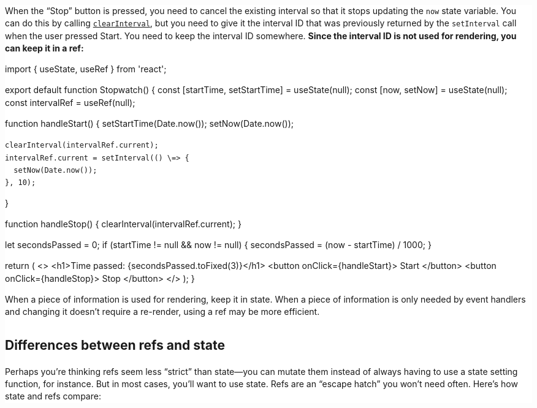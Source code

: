 When the “Stop” button is pressed, you need to cancel the existing interval so that it stops updating the `now` state variable. You can do this by calling [`clearInterval`](https://developer.mozilla.org/en-US/docs/Web/API/clearInterval), but you need to give it the interval ID that was previously returned by the `setInterval` call when the user pressed Start. You need to keep the interval ID somewhere. **Since the interval ID is not used for rendering, you can keep it in a ref:**

import { useState, useRef } from 'react';

export default function Stopwatch() {
  const \[startTime, setStartTime\] = useState(null);
  const \[now, setNow\] = useState(null);
  const intervalRef = useRef(null);

  function handleStart() {
    setStartTime(Date.now());
    setNow(Date.now());

    clearInterval(intervalRef.current);
    intervalRef.current = setInterval(() \=> {
      setNow(Date.now());
    }, 10);
  }

  function handleStop() {
    clearInterval(intervalRef.current);
  }

  let secondsPassed = 0;
  if (startTime != null && now != null) {
    secondsPassed = (now - startTime) / 1000;
  }

  return (
    <\>
      <h1\>Time passed: {secondsPassed.toFixed(3)}</h1\>
      <button onClick\={handleStart}\>
        Start
      </button\>
      <button onClick\={handleStop}\>
        Stop
      </button\>
    </\>
  );
}

When a piece of information is used for rendering, keep it in state. When a piece of information is only needed by event handlers and changing it doesn’t require a re-render, using a ref may be more efficient.

## Differences between refs and state[](#differences-between-refs-and-state "Link for Differences between refs and state")

Perhaps you’re thinking refs seem less “strict” than state—you can mutate them instead of always having to use a state setting function, for instance. But in most cases, you’ll want to use state. Refs are an “escape hatch” you won’t need often. Here’s how state and refs compare:
